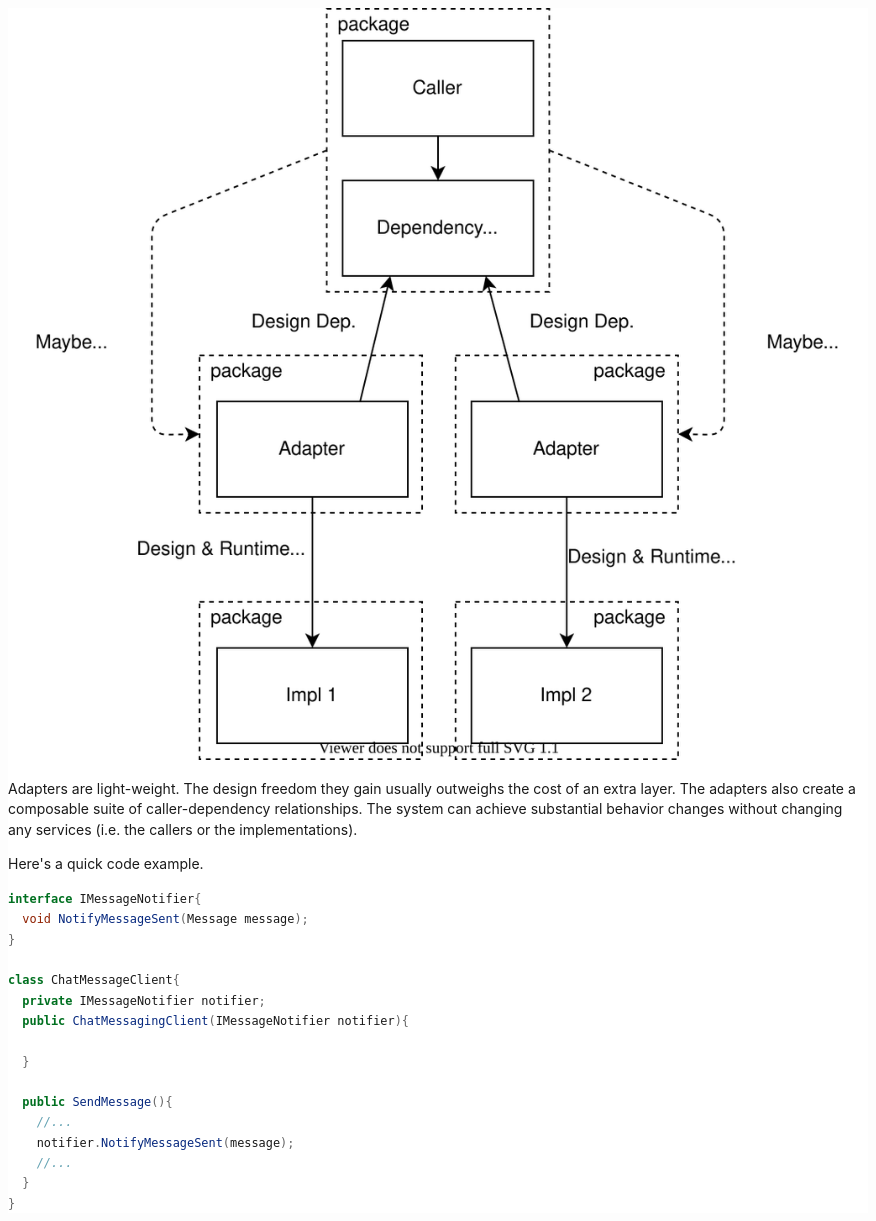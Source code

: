 ![client-owned abstractions with adapters protecting implementations](../../../static/post-media/Why-callers-own-abstractions/with-adapter.drawio.svg)



Adapters are light-weight. The design freedom they gain usually outweighs the cost of an extra layer. The adapters also create a composable suite of caller-dependency relationships. The system can achieve substantial behavior changes without changing any services (i.e. the callers or the implementations).

Here's a quick code example.

```cs
interface IMessageNotifier{
  void NotifyMessageSent(Message message);
}

class ChatMessageClient{
  private IMessageNotifier notifier;
  public ChatMessagingClient(IMessageNotifier notifier){

  }

  public SendMessage(){
    //...
    notifier.NotifyMessageSent(message);
    //...
  }
}
```